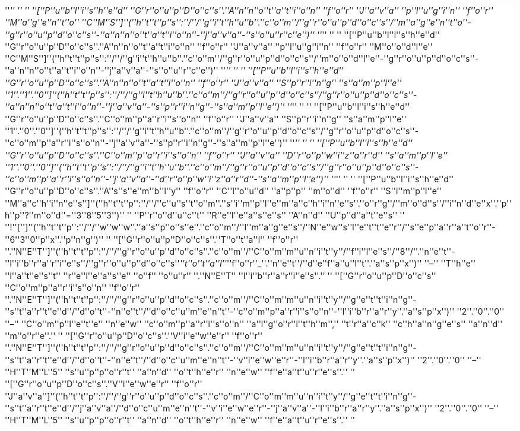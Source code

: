 ''*'' '' '' ''[''P''u''b''l''i''s''h''e''d'' ''G''r''o''u''p''D''o''c''s''.''A''n''n''o''t''a''t''i''o''n'' ''f''o''r'' ''J''a''v''a'' ''p''l''u''g''i''n'' ''f''o''r'' ''M''a''g''e''n''t''o'' ''C''M''S'']''(''h''t''t''p''s'':''/''/''g''i''t''h''u''b''.''c''o''m''/''g''r''o''u''p''d''o''c''s''/''m''a''g''e''n''t''o''-''g''r''o''u''p''d''o''c''s''-''a''n''n''o''t''a''t''i''o''n''-''j''a''v''a''-''s''o''u''r''c''e'')''
''*'' '' '' ''[''P''u''b''l''i''s''h''e''d'' ''G''r''o''u''p''D''o''c''s''.''A''n''n''o''t''a''t''i''o''n'' ''f''o''r'' ''J''a''v''a'' ''p''l''u''g''i''n'' ''f''o''r'' ''M''o''o''d''l''e'' ''C''M''S'']''(''h''t''t''p''s'':''/''/''g''i''t''h''u''b''.''c''o''m''/''g''r''o''u''p''d''o''c''s''/''m''o''o''d''l''e''-''g''r''o''u''p''d''o''c''s''-''a''n''n''o''t''a''t''i''o''n''-''j''a''v''a''-''s''o''u''r''c''e'')''
''*'' '' '' ''[''P''u''b''l''i''s''h''e''d'' ''G''r''o''u''p''D''o''c''s''.''A''n''n''o''t''a''t''i''o''n'' ''f''o''r'' ''J''a''v''a'' ''S''p''r''i''n''g'' ''s''a''m''p''l''e'' ''1''.''1''.''0'']''(''h''t''t''p''s'':''/''/''g''i''t''h''u''b''.''c''o''m''/''g''r''o''u''p''d''o''c''s''/''g''r''o''u''p''d''o''c''s''-''a''n''n''o''t''a''t''i''o''n''-''j''a''v''a''-''s''p''r''i''n''g''-''s''a''m''p''l''e'')''
''*'' '' '' ''[''P''u''b''l''i''s''h''e''d'' ''G''r''o''u''p''D''o''c''s''.''C''o''m''p''a''r''i''s''o''n'' ''f''o''r'' ''J''a''v''a'' ''S''p''r''i''n''g'' ''s''a''m''p''l''e'' ''1''.''0''.''0'']''(''h''t''t''p''s'':''/''/''g''i''t''h''u''b''.''c''o''m''/''g''r''o''u''p''d''o''c''s''/''g''r''o''u''p''d''o''c''s''-''c''o''m''p''a''r''i''s''o''n''-''j''a''v''a''-''s''p''r''i''n''g''-''s''a''m''p''l''e'')''
''*'' '' '' ''[''P''u''b''l''i''s''h''e''d'' ''G''r''o''u''p''D''o''c''s''.''C''o''m''p''a''r''i''s''o''n'' ''f''o''r'' ''J''a''v''a'' ''D''r''o''p''w''i''z''a''r''d'' ''s''a''m''p''l''e'' ''1''.''0''.''0'']''(''h''t''t''p''s'':''/''/''g''i''t''h''u''b''.''c''o''m''/''g''r''o''u''p''d''o''c''s''/''g''r''o''u''p''d''o''c''s''-''c''o''m''p''a''r''i''s''o''n''-''j''a''v''a''-''d''r''o''p''w''i''z''a''r''d''-''s''a''m''p''l''e'')''
''*'' '' '' ''[''P''u''b''l''i''s''h''e''d'' ''G''r''o''u''p''D''o''c''s''.''A''s''s''e''m''b''l''y'' ''f''o''r'' ''C''l''o''u''d'' ''a''p''p'' ''m''o''d'' ''f''o''r'' ''S''i''m''p''l''e'' ''M''a''c''h''i''n''e''s'']''(''h''t''t''p'':''/''/''c''u''s''t''o''m''.''s''i''m''p''l''e''m''a''c''h''i''n''e''s''.''o''r''g''/''m''o''d''s''/''i''n''d''e''x''.''p''h''p''?''m''o''d''=''3''8''5''3'')''
''
''P''r''o''d''u''c''t'' ''R''e''l''e''a''s''e''s'' ''A''n''d'' ''U''p''d''a''t''e''s''
''
''!''['']''(''h''t''t''p'':''/''/''w''w''w''.''a''s''p''o''s''e''.''c''o''m''/''I''m''a''g''e''s''/''N''e''w''s''l''e''t''t''e''r''/''s''e''p''a''r''a''t''o''r''-''6''3''0''p''x''.''p''n''g'')''
''
''[''G''r''o''u''p''D''o''c''s''.''T''o''t''a''l'' ''f''o''r'' ''.''N''E''T'']''(''h''t''t''p'':''/''/''g''r''o''u''p''d''o''c''s''.''c''o''m''/''C''o''m''m''u''n''i''t''y''/''f''i''l''e''s''/''8''/''.''n''e''t''-''l''i''b''r''a''r''i''e''s''/''g''r''o''u''p''d''o''c''s''_''t''o''t''a''l''_''f''o''r''_''.''n''e''t''/''d''e''f''a''u''l''t''.''a''s''p''x'')'' ''–'' ''T''h''e'' ''l''a''t''e''s''t'' ''r''e''l''e''a''s''e'' ''o''f'' ''o''u''r'' ''.''N''E''T'' ''l''i''b''r''a''r''i''e''s''.''
''
''[''G''r''o''u''p''D''o''c''s'' ''C''o''m''p''a''r''i''s''o''n'' ''f''o''r'' ''.''N''E''T'']''(''h''t''t''p'':''/''/''g''r''o''u''p''d''o''c''s''.''c''o''m''/''C''o''m''m''u''n''i''t''y''/''g''e''t''t''i''n''g''-''s''t''a''r''t''e''d''/''d''o''t''-''n''e''t''/''d''o''c''u''m''e''n''t''-''c''o''m''p''a''r''i''s''o''n''-''l''i''b''r''a''r''y''.''a''s''p''x'')'' ''2''.''0''.''0'' ''–'' ''C''o''m''p''l''e''t''e'' ''n''e''w'' ''c''o''m''p''a''r''i''s''o''n'' ''a''l''g''o''r''i''t''h''m'','' ''t''r''a''c''k'' ''c''h''a''n''g''e''s'' ''a''n''d'' ''m''o''r''e''.''
''
''[''G''r''o''u''p''D''o''c''s''.''V''i''e''w''e''r'' ''f''o''r'' ''.''N''E''T'']''(''h''t''t''p'':''/''/''g''r''o''u''p''d''o''c''s''.''c''o''m''/''C''o''m''m''u''n''i''t''y''/''g''e''t''t''i''n''g''-''s''t''a''r''t''e''d''/''d''o''t''-''n''e''t''/''d''o''c''u''m''e''n''t''-''v''i''e''w''e''r''-''l''i''b''r''a''r''y''.''a''s''p''x'')'' ''2''.''0''.''0'' ''–'' ''H''T''M''L''5'' ''s''u''p''p''o''r''t'' ''a''n''d'' ''o''t''h''e''r'' ''n''e''w'' ''f''e''a''t''u''r''e''s''.''
''
''[''G''r''o''u''p''D''o''c''s''.''V''i''e''w''e''r'' ''f''o''r'' ''J''a''v''a'']''(''h''t''t''p'':''/''/''g''r''o''u''p''d''o''c''s''.''c''o''m''/''C''o''m''m''u''n''i''t''y''/''g''e''t''t''i''n''g''-''s''t''a''r''t''e''d''/''j''a''v''a''/''d''o''c''u''m''e''n''t''-''v''i''e''w''e''r''-''j''a''v''a''-''l''i''b''r''a''r''y''.''a''s''p''x'')'' ''2''.''0''.''0'' ''–'' ''H''T''M''L''5'' ''s''u''p''p''o''r''t'' ''a''n''d'' ''o''t''h''e''r'' ''n''e''w'' ''f''e''a''t''u''r''e''s''.''
''